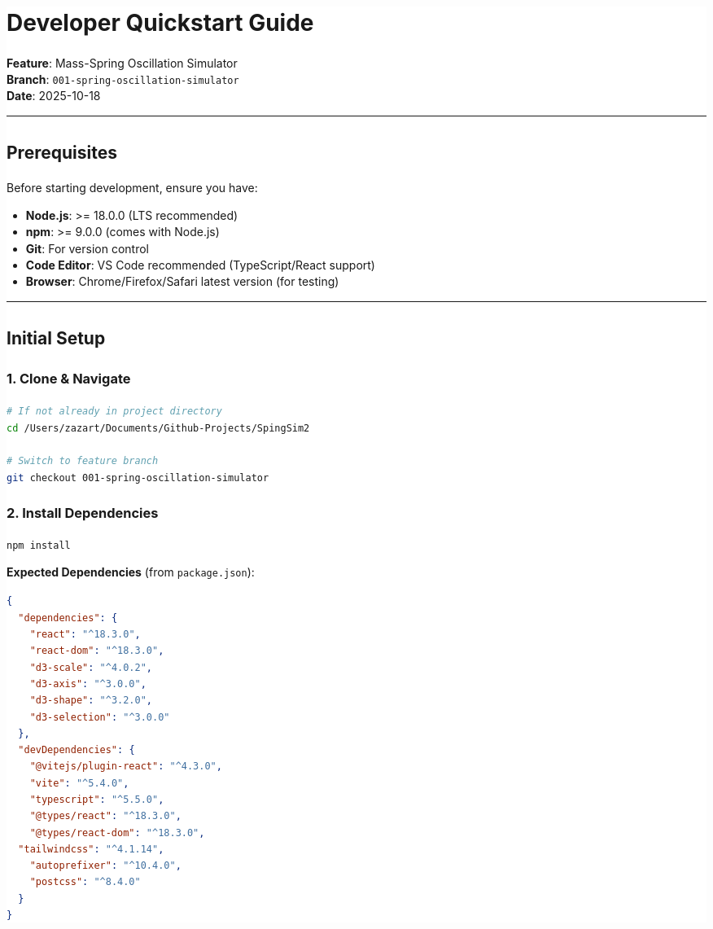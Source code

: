 # Developer Quickstart Guide

**Feature**: Mass-Spring Oscillation Simulator  
**Branch**: `001-spring-oscillation-simulator`  
**Date**: 2025-10-18

---

## Prerequisites

Before starting development, ensure you have:

- **Node.js**: >= 18.0.0 (LTS recommended)
- **npm**: >= 9.0.0 (comes with Node.js)
- **Git**: For version control
- **Code Editor**: VS Code recommended (TypeScript/React support)
- **Browser**: Chrome/Firefox/Safari latest version (for testing)

---

## Initial Setup

### 1. Clone & Navigate

```bash
# If not already in project directory
cd /Users/zazart/Documents/Github-Projects/SpingSim2

# Switch to feature branch
git checkout 001-spring-oscillation-simulator
```

### 2. Install Dependencies

```bash
npm install
```

**Expected Dependencies** (from `package.json`):

```json
{
  "dependencies": {
    "react": "^18.3.0",
    "react-dom": "^18.3.0",
    "d3-scale": "^4.0.2",
    "d3-axis": "^3.0.0",
    "d3-shape": "^3.2.0",
    "d3-selection": "^3.0.0"
  },
  "devDependencies": {
    "@vitejs/plugin-react": "^4.3.0",
    "vite": "^5.4.0",
    "typescript": "^5.5.0",
    "@types/react": "^18.3.0",
    "@types/react-dom": "^18.3.0",
  "tailwindcss": "^4.1.14",
    "autoprefixer": "^10.4.0",
    "postcss": "^8.4.0"
  }
}
```
